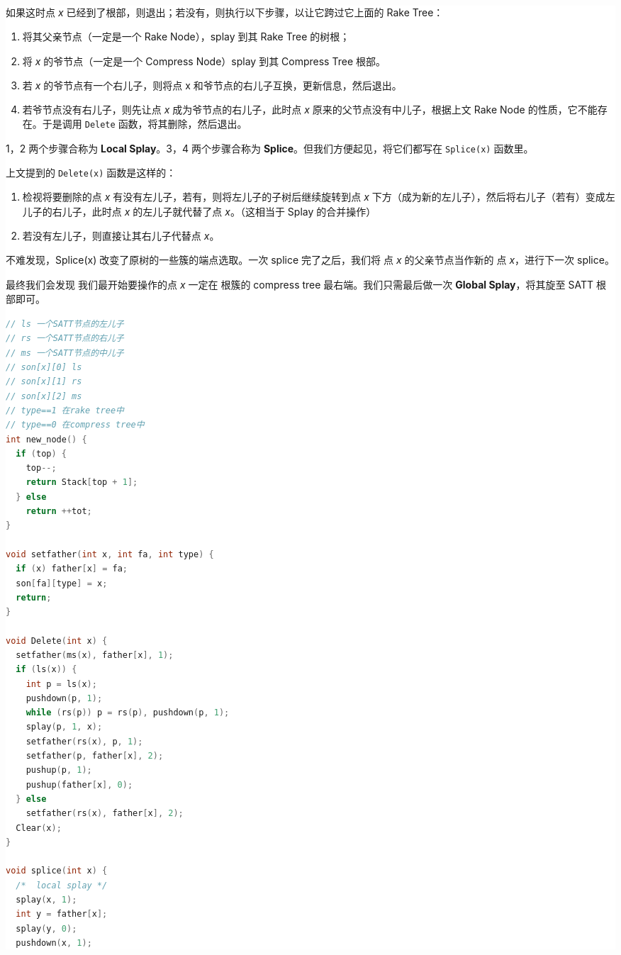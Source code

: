 如果这时点 $x$ 已经到了根部，则退出；若没有，则执行以下步骤，以让它跨过它上面的 Rake  Tree：

1.  将其父亲节点（一定是一个  Rake Node），splay 到其 Rake  Tree  的树根；

2.  将 $x$ 的爷节点（一定是一个 Compress Node）splay 到其 Compress Tree 根部。

3.  若 $x$ 的爷节点有一个右儿子，则将点 x 和爷节点的右儿子互换，更新信息，然后退出。

4.  若爷节点没有右儿子，则先让点 $x$ 成为爷节点的右儿子，此时点 $x$ 原来的父节点没有中儿子，根据上文 Rake Node 的性质，它不能存在。于是调用 `Delete` 函数，将其删除，然后退出。

1，2 两个步骤合称为 **Local Splay**。3，4 两个步骤合称为 **Splice**。但我们方便起见，将它们都写在 `Splice(x)` 函数里。

上文提到的 `Delete(x)` 函数是这样的：

1.  检视将要删除的点 $x$ 有没有左儿子，若有，则将左儿子的子树后继续旋转到点 $x$ 下方（成为新的左儿子），然后将右儿子（若有）变成左儿子的右儿子，此时点 $x$ 的左儿子就代替了点 $x$。（这相当于 Splay 的合并操作）

2.  若没有左儿子，则直接让其右儿子代替点 $x$。

不难发现，Splice(x) 改变了原树的一些簇的端点选取。一次 splice 完了之后，我们将 点 $x$ 的父亲节点当作新的 点 $x$，进行下一次 splice。

最终我们会发现 我们最开始要操作的点 $x$ 一定在 根簇的 compress tree 最右端。我们只需最后做一次 **Global Splay**，将其旋至 SATT 根部即可。

```cpp
// ls 一个SATT节点的左儿子
// rs 一个SATT节点的右儿子
// ms 一个SATT节点的中儿子
// son[x][0] ls
// son[x][1] rs
// son[x][2] ms
// type==1 在rake tree中
// type==0 在compress tree中
int new_node() {
  if (top) {
    top--;
    return Stack[top + 1];
  } else
    return ++tot;
}

void setfather(int x, int fa, int type) {
  if (x) father[x] = fa;
  son[fa][type] = x;
  return;
}

void Delete(int x) {
  setfather(ms(x), father[x], 1);
  if (ls(x)) {
    int p = ls(x);
    pushdown(p, 1);
    while (rs(p)) p = rs(p), pushdown(p, 1);
    splay(p, 1, x);
    setfather(rs(x), p, 1);
    setfather(p, father[x], 2);
    pushup(p, 1);
    pushup(father[x], 0);
  } else
    setfather(rs(x), father[x], 2);
  Clear(x);
}

void splice(int x) {
  /*  local splay */
  splay(x, 1);
  int y = father[x];
  splay(y, 0);
  pushdown(x, 1);
```